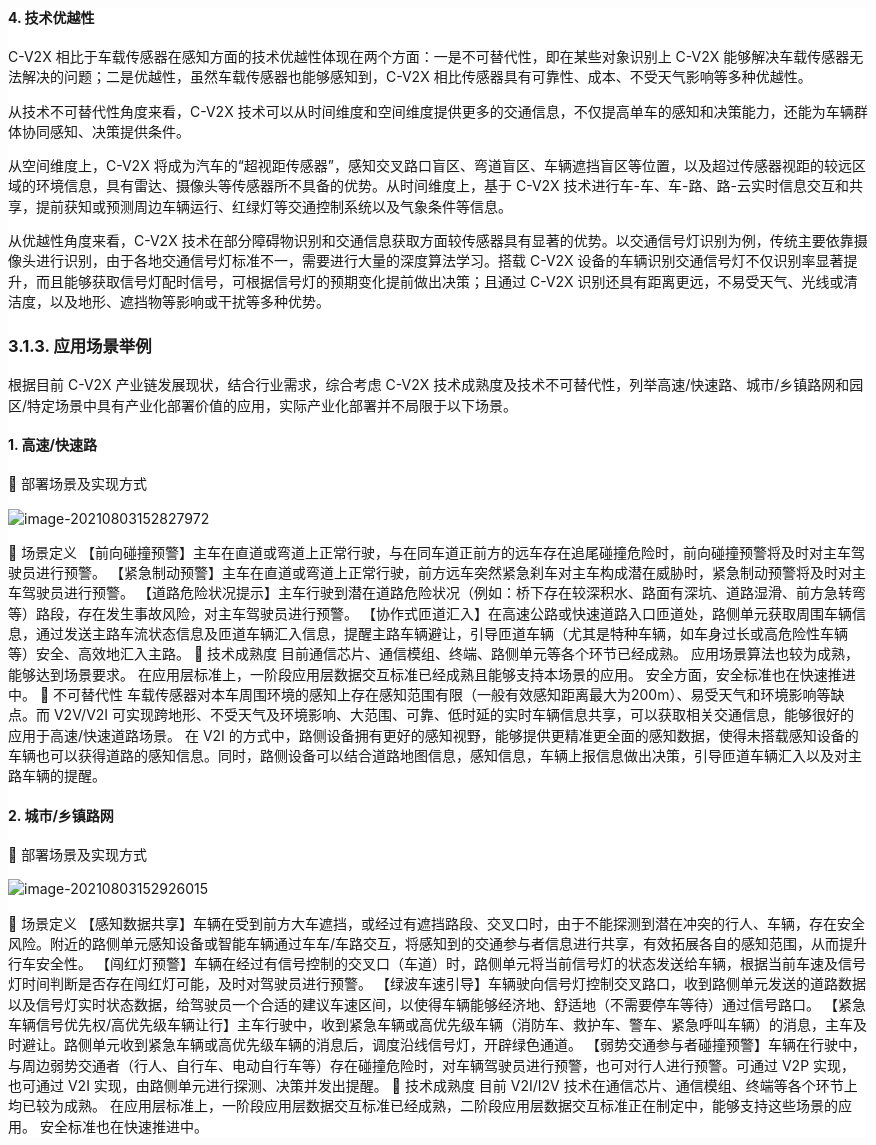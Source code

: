 #### 4. 技术优越性

C-V2X 相比于车载传感器在感知方面的技术优越性体现在两个方面：一是不可替代性，即在某些对象识别上 C-V2X 能够解决车载传感器无法解决的问题；二是优越性，虽然车载传感器也能够感知到，C-V2X 相比传感器具有可靠性、成本、不受天气影响等多种优越性。

从技术不可替代性角度来看，C-V2X 技术可以从时间维度和空间维度提供更多的交通信息，不仅提高单车的感知和决策能力，还能为车辆群体协同感知、决策提供条件。

从空间维度上，C-V2X 将成为汽车的“超视距传感器”，感知交叉路口盲区、弯道盲区、车辆遮挡盲区等位置，以及超过传感器视距的较远区域的环境信息，具有雷达、摄像头等传感器所不具备的优势。从时间维度上，基于 C-V2X 技术进行车-车、车-路、路-云实时信息交互和共享，提前获知或预测周边车辆运行、红绿灯等交通控制系统以及气象条件等信息。

从优越性角度来看，C-V2X 技术在部分障碍物识别和交通信息获取方面较传感器具有显著的优势。以交通信号灯识别为例，传统主要依靠摄像头进行识别，由于各地交通信号灯标准不一，需要进行大量的深度算法学习。搭载 C-V2X 设备的车辆识别交通信号灯不仅识别率显著提升，而且能够获取信号灯配时信号，可根据信号灯的预期变化提前做出决策；且通过 C-V2X 识别还具有距离更远，不易受天气、光线或清洁度，以及地形、遮挡物等影响或干扰等多种优势。

### 3.1.3. 应用场景举例

根据目前 C-V2X 产业链发展现状，结合行业需求，综合考虑 C-V2X 技术成熟度及技术不可替代性，列举高速/快速路、城市/乡镇路网和园区/特定场景中具有产业化部署价值的应用，实际产业化部署并不局限于以下场景。

#### 1. 高速/快速路

 部署场景及实现方式

![image-20210803152827972](https://gitee.com/er-huomeng/l-img/raw/master/img/image-20210803152827972.png)

 场景定义
【前向碰撞预警】主车在直道或弯道上正常行驶，与在同车道正前方的远车存在追尾碰撞危险时，前向碰撞预警将及时对主车驾驶员进行预警。
【紧急制动预警】主车在直道或弯道上正常行驶，前方远车突然紧急刹车对主车构成潜在威胁时，紧急制动预警将及时对主车驾驶员进行预警。
【道路危险状况提示】主车行驶到潜在道路危险状况（例如：桥下存在较深积水、路面有深坑、道路湿滑、前方急转弯等）路段，存在发生事故风险，对主车驾驶员进行预警。
【协作式匝道汇入】在高速公路或快速道路入口匝道处，路侧单元获取周围车辆信息，通过发送主路车流状态信息及匝道车辆汇入信息，提醒主路车辆避让，引导匝道车辆（尤其是特种车辆，如车身过长或高危险性车辆等）安全、高效地汇入主路。
 技术成熟度
目前通信芯片、通信模组、终端、路侧单元等各个环节已经成熟。
应用场景算法也较为成熟，能够达到场景要求。
在应用层标准上，一阶段应用层数据交互标准已经成熟且能够支持本场景的应用。
安全方面，安全标准也在快速推进中。
 不可替代性
车载传感器对本车周围环境的感知上存在感知范围有限（一般有效感知距离最大为200m）、易受天气和环境影响等缺点。而 V2V/V2I 可实现跨地形、不受天气及环境影响、大范围、可靠、低时延的实时车辆信息共享，可以获取相关交通信息，能够很好的应用于高速/快速道路场景。
在 V2I 的方式中，路侧设备拥有更好的感知视野，能够提供更精准更全面的感知数据，使得未搭载感知设备的车辆也可以获得道路的感知信息。同时，路侧设备可以结合道路地图信息，感知信息，车辆上报信息做出决策，引导匝道车辆汇入以及对主路车辆的提醒。

#### 2. 城市/乡镇路网

 部署场景及实现方式

![image-20210803152926015](https://gitee.com/er-huomeng/l-img/raw/master/img/image-20210803152926015.png)

 场景定义
【感知数据共享】车辆在受到前方大车遮挡，或经过有遮挡路段、交叉口时，由于不能探测到潜在冲突的行人、车辆，存在安全风险。附近的路侧单元感知设备或智能车辆通过车车/车路交互，将感知到的交通参与者信息进行共享，有效拓展各自的感知范围，从而提升行车安全性。
【闯红灯预警】车辆在经过有信号控制的交叉口（车道）时，路侧单元将当前信号灯的状态发送给车辆，根据当前车速及信号灯时间判断是否存在闯红灯可能，及时对驾驶员进行预警。
【绿波车速引导】车辆驶向信号灯控制交叉路口，收到路侧单元发送的道路数据以及信号灯实时状态数据，给驾驶员一个合适的建议车速区间，以使得车辆能够经济地、舒适地（不需要停车等待）通过信号路口。
【紧急车辆信号优先权/高优先级车辆让行】主车行驶中，收到紧急车辆或高优先级车辆（消防车、救护车、警车、紧急呼叫车辆）的消息，主车及时避让。路侧单元收到紧急车辆或高优先级车辆的消息后，调度沿线信号灯，开辟绿色通道。
【弱势交通参与者碰撞预警】车辆在行驶中，与周边弱势交通者（行人、自行车、电动自行车等）存在碰撞危险时，对车辆驾驶员进行预警，也可对行人进行预警。可通过 V2P 实现，也可通过 V2I 实现，由路侧单元进行探测、决策并发出提醒。
 技术成熟度
目前 V2I/I2V 技术在通信芯片、通信模组、终端等各个环节上均已较为成熟。
在应用层标准上，一阶段应用层数据交互标准已经成熟，二阶段应用层数据交互标准正在制定中，能够支持这些场景的应用。
安全标准也在快速推进中。
